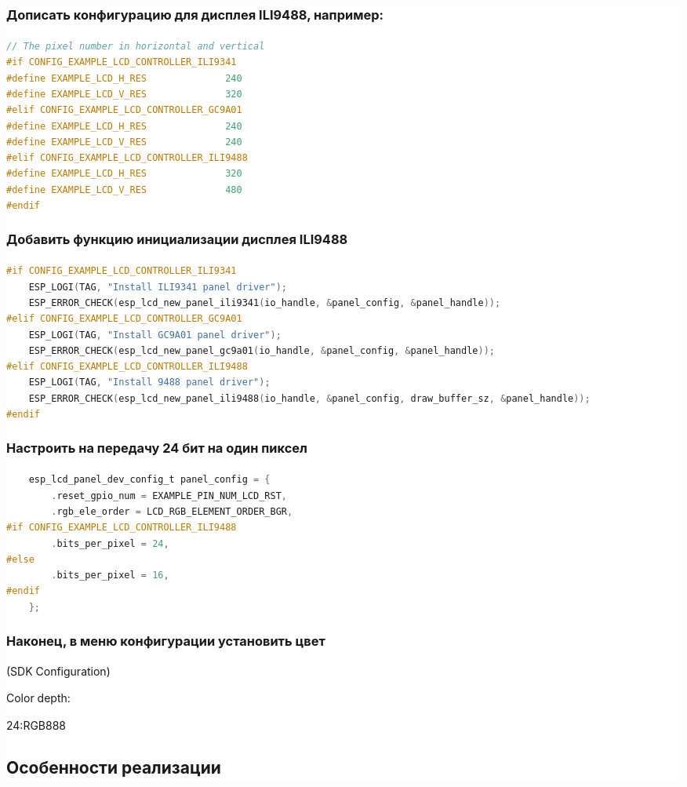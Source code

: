 ### Дописать конфигурацию для дисплея ILI9488, например:
```c
// The pixel number in horizontal and vertical
#if CONFIG_EXAMPLE_LCD_CONTROLLER_ILI9341
#define EXAMPLE_LCD_H_RES              240
#define EXAMPLE_LCD_V_RES              320
#elif CONFIG_EXAMPLE_LCD_CONTROLLER_GC9A01
#define EXAMPLE_LCD_H_RES              240
#define EXAMPLE_LCD_V_RES              240
#elif CONFIG_EXAMPLE_LCD_CONTROLLER_ILI9488
#define EXAMPLE_LCD_H_RES              320
#define EXAMPLE_LCD_V_RES              480
#endif
```

### Добавить функцию инициализации дисплея ILI9488

```c
#if CONFIG_EXAMPLE_LCD_CONTROLLER_ILI9341
    ESP_LOGI(TAG, "Install ILI9341 panel driver");
    ESP_ERROR_CHECK(esp_lcd_new_panel_ili9341(io_handle, &panel_config, &panel_handle));
#elif CONFIG_EXAMPLE_LCD_CONTROLLER_GC9A01
    ESP_LOGI(TAG, "Install GC9A01 panel driver");
    ESP_ERROR_CHECK(esp_lcd_new_panel_gc9a01(io_handle, &panel_config, &panel_handle));
#elif CONFIG_EXAMPLE_LCD_CONTROLLER_ILI9488
    ESP_LOGI(TAG, "Install 9488 panel driver");
    ESP_ERROR_CHECK(esp_lcd_new_panel_ili9488(io_handle, &panel_config, draw_buffer_sz, &panel_handle));
#endif
```

### Настроить на передачу 24 бит на один пиксел
```c
    esp_lcd_panel_dev_config_t panel_config = {
        .reset_gpio_num = EXAMPLE_PIN_NUM_LCD_RST,
        .rgb_ele_order = LCD_RGB_ELEMENT_ORDER_BGR,
#if CONFIG_EXAMPLE_LCD_CONTROLLER_ILI9488
        .bits_per_pixel = 24,
#else
        .bits_per_pixel = 16,
#endif
    };

```

### Наконец, в меню конфигурации установить цвет
(SDK Configuration)

Color depth:

24:RGB888

## Особенности реализации
